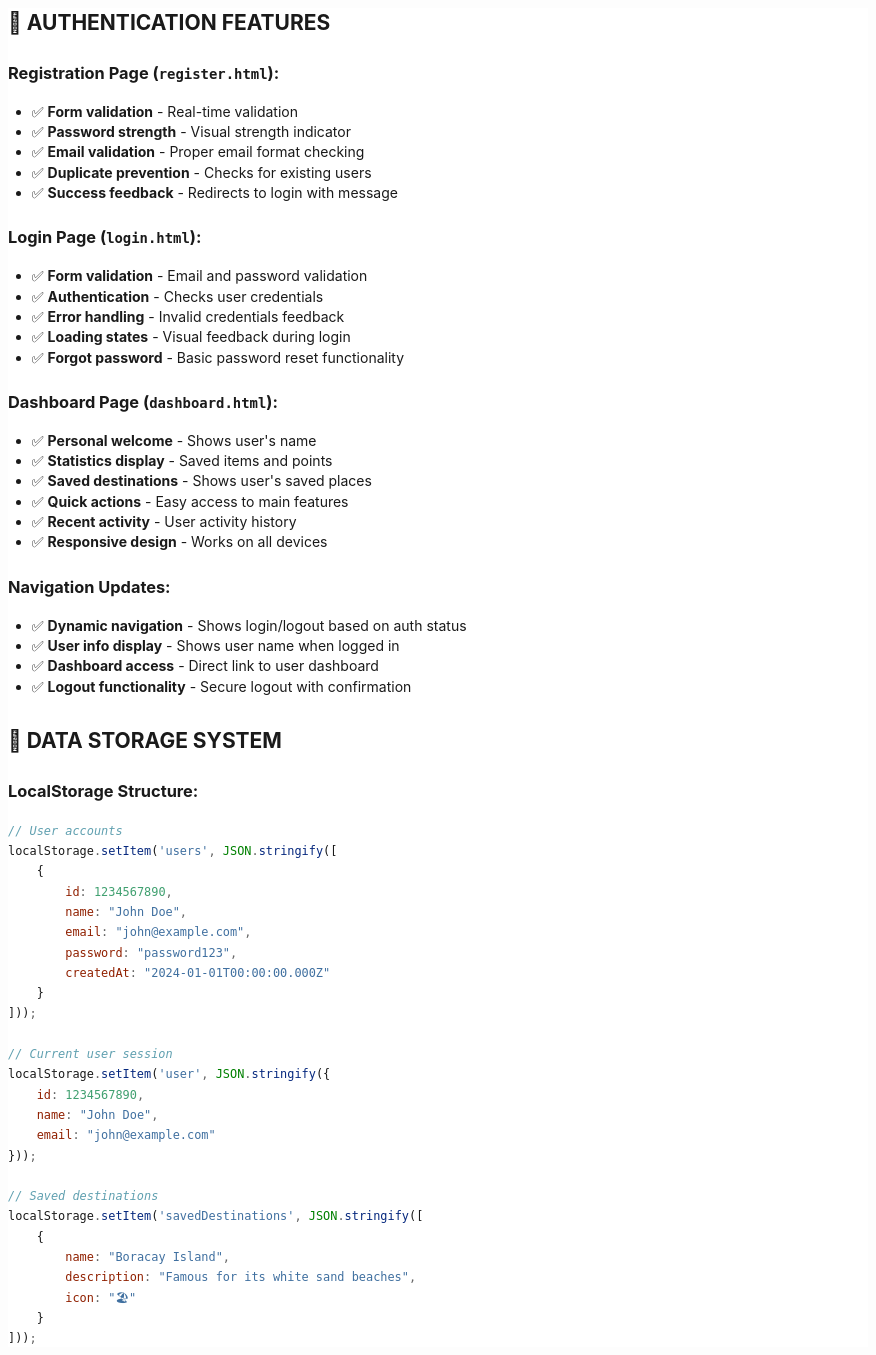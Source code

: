 ## 🔐 **AUTHENTICATION FEATURES**

### **Registration Page (`register.html`):**
- ✅ **Form validation** - Real-time validation
- ✅ **Password strength** - Visual strength indicator
- ✅ **Email validation** - Proper email format checking
- ✅ **Duplicate prevention** - Checks for existing users
- ✅ **Success feedback** - Redirects to login with message

### **Login Page (`login.html`):**
- ✅ **Form validation** - Email and password validation
- ✅ **Authentication** - Checks user credentials
- ✅ **Error handling** - Invalid credentials feedback
- ✅ **Loading states** - Visual feedback during login
- ✅ **Forgot password** - Basic password reset functionality

### **Dashboard Page (`dashboard.html`):**
- ✅ **Personal welcome** - Shows user's name
- ✅ **Statistics display** - Saved items and points
- ✅ **Saved destinations** - Shows user's saved places
- ✅ **Quick actions** - Easy access to main features
- ✅ **Recent activity** - User activity history
- ✅ **Responsive design** - Works on all devices

### **Navigation Updates:**
- ✅ **Dynamic navigation** - Shows login/logout based on auth status
- ✅ **User info display** - Shows user name when logged in
- ✅ **Dashboard access** - Direct link to user dashboard
- ✅ **Logout functionality** - Secure logout with confirmation

## 💾 **DATA STORAGE SYSTEM**

### **LocalStorage Structure:**
```javascript
// User accounts
localStorage.setItem('users', JSON.stringify([
    {
        id: 1234567890,
        name: "John Doe",
        email: "john@example.com",
        password: "password123",
        createdAt: "2024-01-01T00:00:00.000Z"
    }
]));

// Current user session
localStorage.setItem('user', JSON.stringify({
    id: 1234567890,
    name: "John Doe",
    email: "john@example.com"
}));

// Saved destinations
localStorage.setItem('savedDestinations', JSON.stringify([
    {
        name: "Boracay Island",
        description: "Famous for its white sand beaches",
        icon: "🏖️"
    }
]));

```